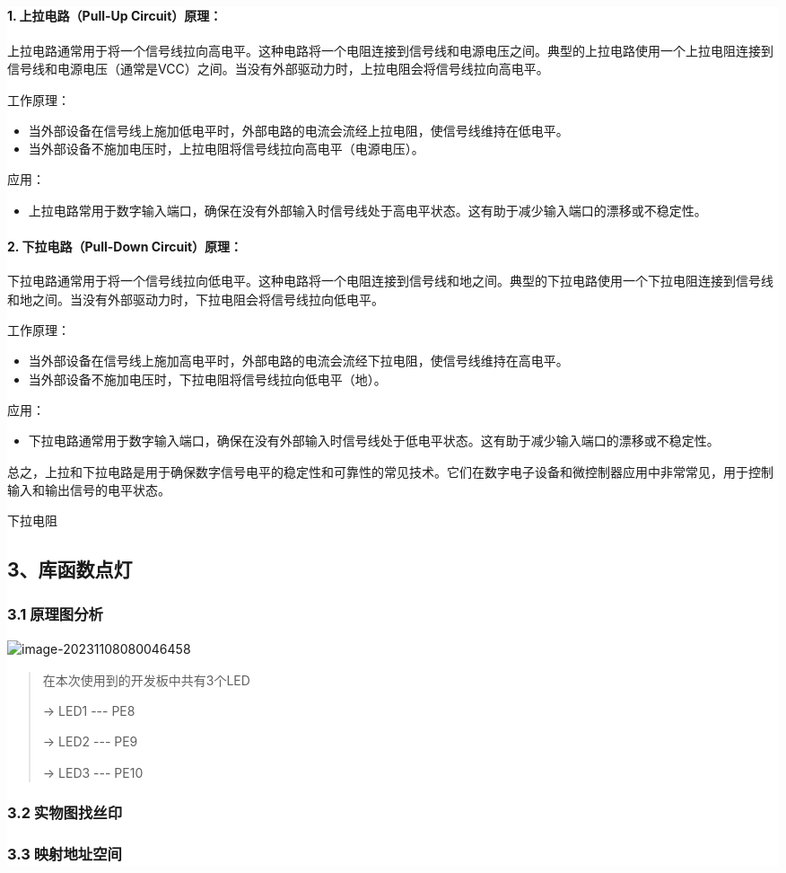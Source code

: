#### 1. 上拉电路（Pull-Up Circuit）原理：

上拉电路通常用于将一个信号线拉向高电平。这种电路将一个电阻连接到信号线和电源电压之间。典型的上拉电路使用一个上拉电阻连接到信号线和电源电压（通常是VCC）之间。当没有外部驱动力时，上拉电阻会将信号线拉向高电平。

工作原理：

-   当外部设备在信号线上施加低电平时，外部电路的电流会流经上拉电阻，使信号线维持在低电平。
-   当外部设备不施加电压时，上拉电阻将信号线拉向高电平（电源电压）。

应用：

-   上拉电路常用于数字输入端口，确保在没有外部输入时信号线处于高电平状态。这有助于减少输入端口的漂移或不稳定性。



#### 2. 下拉电路（Pull-Down Circuit）原理：

下拉电路通常用于将一个信号线拉向低电平。这种电路将一个电阻连接到信号线和地之间。典型的下拉电路使用一个下拉电阻连接到信号线和地之间。当没有外部驱动力时，下拉电阻会将信号线拉向低电平。

工作原理：

-   当外部设备在信号线上施加高电平时，外部电路的电流会流经下拉电阻，使信号线维持在高电平。
-   当外部设备不施加电压时，下拉电阻将信号线拉向低电平（地）。

应用：

-   下拉电路通常用于数字输入端口，确保在没有外部输入时信号线处于低电平状态。这有助于减少输入端口的漂移或不稳定性。

总之，上拉和下拉电路是用于确保数字信号电平的稳定性和可靠性的常见技术。它们在数字电子设备和微控制器应用中非常常见，用于控制输入和输出信号的电平状态。

<video src="./video/上拉电阻的通俗解释.mp4"></video>

下拉电阻

<video src="./video/下拉电阻的通俗解释.mp4"></video>





## 3、库函数点灯



### 3.1 原理图分析

![image-20231108080046458](E:\【04工作文件】华清远见\【第4阶段】_01_STM32单片机\【STM32单片机】_01_备课教案\img\LED-原理图.png)

>   在本次使用到的开发板中共有3个LED
>
>    -> LED1 --- PE8
>
>    -> LED2 --- PE9
>
>    -> LED3 --- PE10

### 3.2 实物图找丝印

### 3.3 映射地址空间
